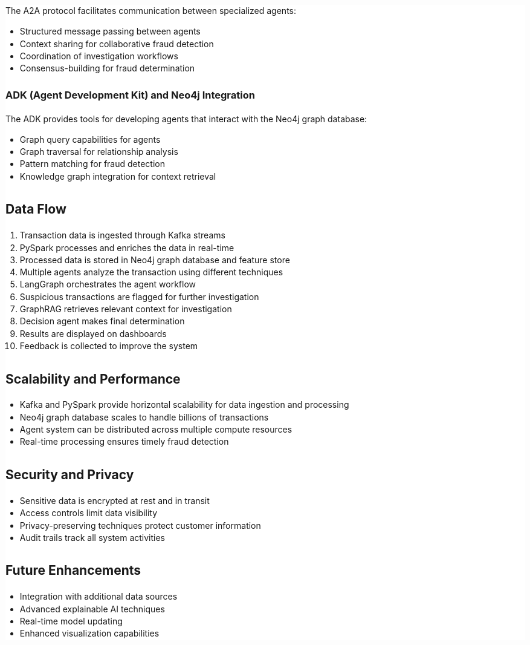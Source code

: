 The A2A protocol facilitates communication between specialized agents:
- Structured message passing between agents
- Context sharing for collaborative fraud detection
- Coordination of investigation workflows
- Consensus-building for fraud determination

### ADK (Agent Development Kit) and Neo4j Integration

The ADK provides tools for developing agents that interact with the Neo4j graph database:
- Graph query capabilities for agents
- Graph traversal for relationship analysis
- Pattern matching for fraud detection
- Knowledge graph integration for context retrieval

## Data Flow

1. Transaction data is ingested through Kafka streams
2. PySpark processes and enriches the data in real-time
3. Processed data is stored in Neo4j graph database and feature store
4. Multiple agents analyze the transaction using different techniques
5. LangGraph orchestrates the agent workflow
6. Suspicious transactions are flagged for further investigation
7. GraphRAG retrieves relevant context for investigation
8. Decision agent makes final determination
9. Results are displayed on dashboards
10. Feedback is collected to improve the system

## Scalability and Performance

- Kafka and PySpark provide horizontal scalability for data ingestion and processing
- Neo4j graph database scales to handle billions of transactions
- Agent system can be distributed across multiple compute resources
- Real-time processing ensures timely fraud detection

## Security and Privacy

- Sensitive data is encrypted at rest and in transit
- Access controls limit data visibility
- Privacy-preserving techniques protect customer information
- Audit trails track all system activities

## Future Enhancements

- Integration with additional data sources
- Advanced explainable AI techniques
- Real-time model updating
- Enhanced visualization capabilities
